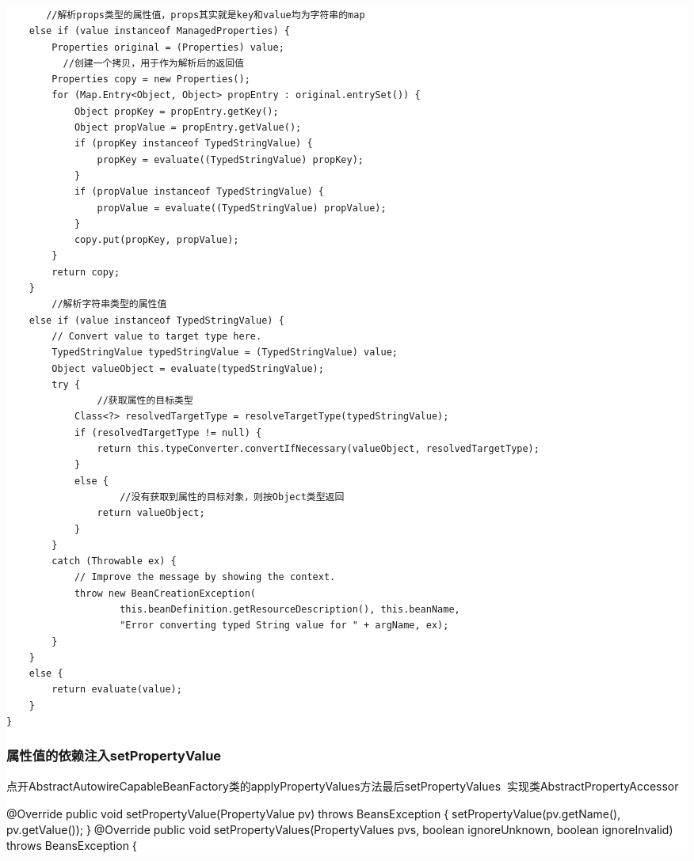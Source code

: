            //解析props类型的属性值，props其实就是key和value均为字符串的map  
		else if (value instanceof ManagedProperties) {
			Properties original = (Properties) value;
              //创建一个拷贝，用于作为解析后的返回值
			Properties copy = new Properties();
			for (Map.Entry<Object, Object> propEntry : original.entrySet()) {
				Object propKey = propEntry.getKey();
				Object propValue = propEntry.getValue();
				if (propKey instanceof TypedStringValue) {
					propKey = evaluate((TypedStringValue) propKey);
				}
				if (propValue instanceof TypedStringValue) {
					propValue = evaluate((TypedStringValue) propValue);
				}
				copy.put(propKey, propValue);
			}
			return copy;
		}
            //解析字符串类型的属性值  
		else if (value instanceof TypedStringValue) {
			// Convert value to target type here.
			TypedStringValue typedStringValue = (TypedStringValue) value;
			Object valueObject = evaluate(typedStringValue);
			try {
                    //获取属性的目标类型  
				Class<?> resolvedTargetType = resolveTargetType(typedStringValue);
				if (resolvedTargetType != null) {
					return this.typeConverter.convertIfNecessary(valueObject, resolvedTargetType);
				}
				else {
                        //没有获取到属性的目标对象，则按Object类型返回 
					return valueObject;
				}
			}
			catch (Throwable ex) {
				// Improve the message by showing the context.
				throw new BeanCreationException(
						this.beanDefinition.getResourceDescription(), this.beanName,
						"Error converting typed String value for " + argName, ex);
			}
		}
		else {
			return evaluate(value);
		}
	}

### **属性值的依赖注入setPropertyValue**

点开AbstractAutowireCapableBeanFactory类的applyPropertyValues方法最后setPropertyValues  实现类AbstractPropertyAccessor

@Override
	public void setPropertyValue(PropertyValue pv) throws BeansException {
		setPropertyValue(pv.getName(), pv.getValue());
	}
@Override
	public void setPropertyValues(PropertyValues pvs, boolean ignoreUnknown, boolean ignoreInvalid)
			throws BeansException {
